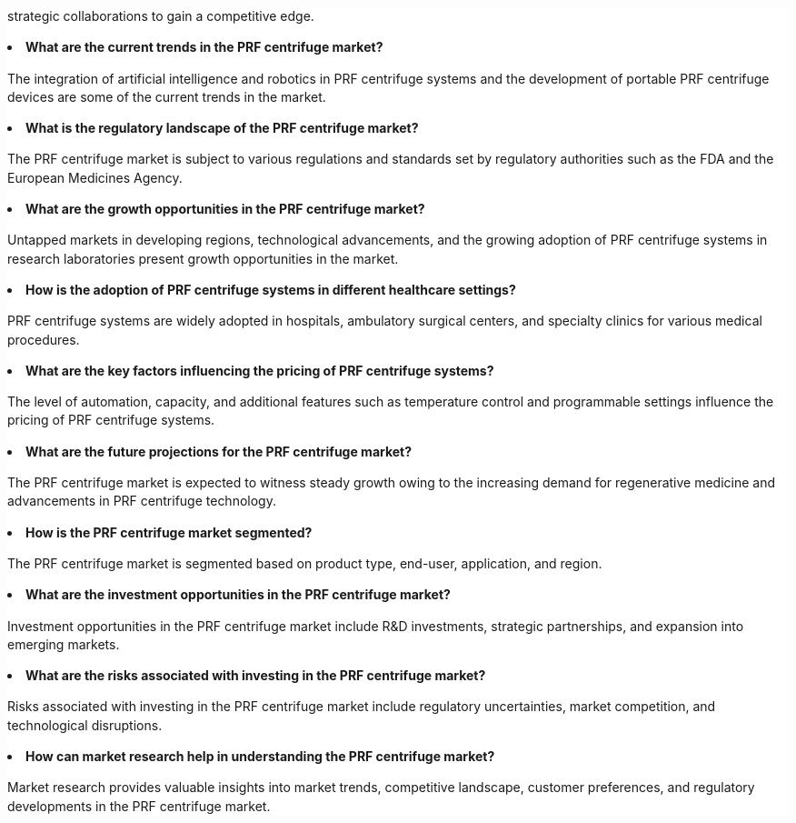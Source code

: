 strategic collaborations to gain a competitive edge.</p> </li> <li> <strong>What are the current trends in the PRF centrifuge market?</strong> <p>The integration of artificial intelligence and robotics in PRF centrifuge systems and the development of portable PRF centrifuge devices are some of the current trends in the market.</p> </li> <li> <strong>What is the regulatory landscape of the PRF centrifuge market?</strong> <p>The PRF centrifuge market is subject to various regulations and standards set by regulatory authorities such as the FDA and the European Medicines Agency.</p> </li> <li> <strong>What are the growth opportunities in the PRF centrifuge market?</strong> <p>Untapped markets in developing regions, technological advancements, and the growing adoption of PRF centrifuge systems in research laboratories present growth opportunities in the market.</p> </li> <li> <strong>How is the adoption of PRF centrifuge systems in different healthcare settings?</strong> <p>PRF centrifuge systems are widely adopted in hospitals, ambulatory surgical centers, and specialty clinics for various medical procedures.</p> </li> <li> <strong>What are the key factors influencing the pricing of PRF centrifuge systems?</strong> <p>The level of automation, capacity, and additional features such as temperature control and programmable settings influence the pricing of PRF centrifuge systems.</p> </li> <li> <strong>What are the future projections for the PRF centrifuge market?</strong> <p>The PRF centrifuge market is expected to witness steady growth owing to the increasing demand for regenerative medicine and advancements in PRF centrifuge technology.</p> </li> <li> <strong>How is the PRF centrifuge market segmented?</strong> <p>The PRF centrifuge market is segmented based on product type, end-user, application, and region.</p> </li> <li> <strong>What are the investment opportunities in the PRF centrifuge market?</strong> <p>Investment opportunities in the PRF centrifuge market include R&D investments, strategic partnerships, and expansion into emerging markets.</p> </li> <li> <strong>What are the risks associated with investing in the PRF centrifuge market?</strong> <p>Risks associated with investing in the PRF centrifuge market include regulatory uncertainties, market competition, and technological disruptions.</p> </li> <li> <strong>How can market research help in understanding the PRF centrifuge market?</strong> <p>Market research provides valuable insights into market trends, competitive landscape, customer preferences, and regulatory developments in the PRF centrifuge market.</p> </li></ol></strong></p>
